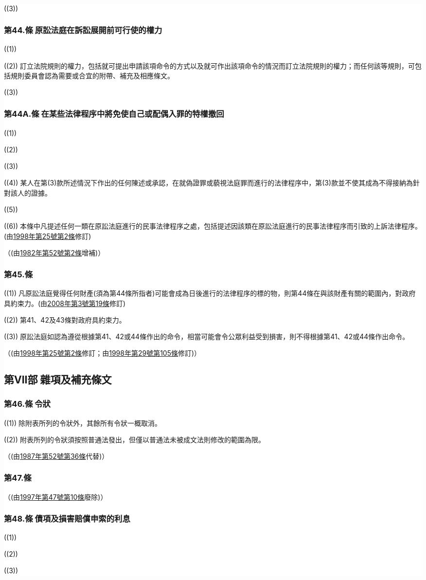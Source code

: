 ((3)) 

### 第44.條 原訟法庭在訴訟展開前可行使的權力

((1)) 

((2)) 訂立法院規則的權力，包括就可提出申請該項命令的方式以及就可作出該項命令的情況而訂立法院規則的權力；而任何該等規則，可包括規則委員會認為需要或合宜的附帶、補充及相應條文。

((3)) 

### 第44A.條 在某些法律程序中將免使自己或配偶入罪的特權撤回

((1)) 

((2)) 

((3)) 

((4)) 某人在第(3)款所述情況下作出的任何陳述或承認，在就偽證罪或藐視法庭罪而進行的法律程序中，第(3)款並不使其成為不得接納為針對該人的證據。

((5)) 

((6)) 本條中凡提述任何一類在原訟法庭進行的民事法律程序之處，包括提述因該類在原訟法庭進行的民事法律程序而引致的上訴法律程序。(由[1998年第25號第2條](/hk/1998/25)修訂)

（(由[1982年第52號第2條](/hk/1982/52)增補)）

### 第45.條

((1)) 凡原訟法庭覺得任何財產(須為第44條所指者)可能會成為日後進行的法律程序的標的物，則第44條在與該財產有關的範圍內，對政府具約束力。(由[2008年第3號第19條](/hk/2008/3)修訂)

((2)) 第41、42及43條對政府具約束力。

((3)) 原訟法庭如認為遵從根據第41、42或44條作出的命令，相當可能會令公眾利益受到損害，則不得根據第41、42或44條作出命令。

（(由[1998年第25號第2條](/hk/1998/25)修訂；由[1998年第29號第105條](/hk/1998/29)修訂)）

## 第VII部 雜項及補充條文

### 第46.條 令狀

((1)) 除附表所列的令狀外，其餘所有令狀一概取消。

((2)) 附表所列的令狀須按照普通法發出，但僅以普通法未被成文法則修改的範圍為限。

（(由[1987年第52號第36條](/hk/1987/52)代替)）

### 第47.條

（(由[1997年第47號第10條](/hk/1997/47)廢除)）

### 第48.條 債項及損害賠償申索的利息

((1)) 

((2)) 

((3)) 
